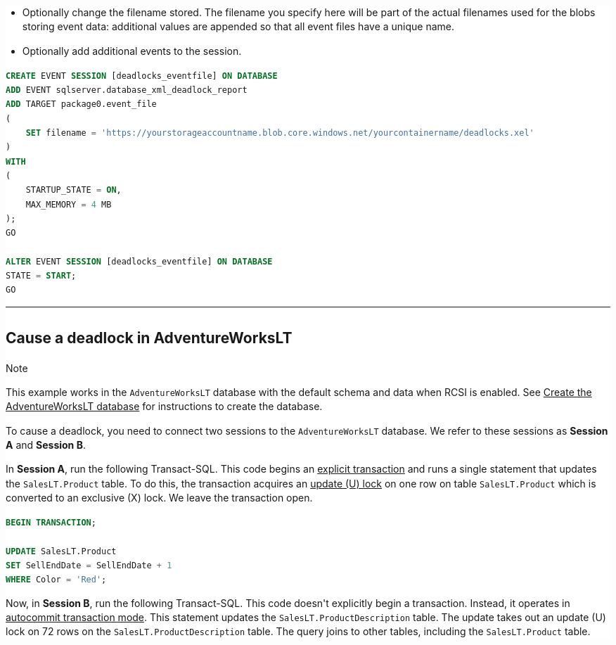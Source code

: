 - Optionally change the filename stored. The filename you specify here will be part of the actual filenames used for the blobs storing event data: additional values are appended so that all event files have a unique name.

- Optionally add additional events to the session.

```sql
CREATE EVENT SESSION [deadlocks_eventfile] ON DATABASE
ADD EVENT sqlserver.database_xml_deadlock_report
ADD TARGET package0.event_file
(
    SET filename = 'https://yourstorageaccountname.blob.core.windows.net/yourcontainername/deadlocks.xel'
)
WITH
(
    STARTUP_STATE = ON,
    MAX_MEMORY = 4 MB
);
GO

ALTER EVENT SESSION [deadlocks_eventfile] ON DATABASE
STATE = START;
GO
```

---

## Cause a deadlock in AdventureWorksLT

> [!NOTE]  
> This example works in the `AdventureWorksLT` database with the default schema and data when RCSI is enabled. See [Create the AdventureWorksLT database](#create-the-adventureworkslt-database) for instructions to create the database.

To cause a deadlock, you need to connect two sessions to the `AdventureWorksLT` database. We refer to these sessions as **Session A** and **Session B**.

In **Session A**, run the following Transact-SQL. This code begins an [explicit transaction](/sql/relational-databases/sql-server-transaction-locking-and-row-versioning-guide#starting-transactions) and runs a single statement that updates the `SalesLT.Product` table. To do this, the transaction acquires an [update (U) lock](/sql/relational-databases/sql-server-transaction-locking-and-row-versioning-guide#behavior-when-modifying-data) on one row on table `SalesLT.Product` which is converted to an exclusive (X) lock. We leave the transaction open.

```sql
BEGIN TRANSACTION;

UPDATE SalesLT.Product
SET SellEndDate = SellEndDate + 1
WHERE Color = 'Red';
```

Now, in **Session B**, run the following Transact-SQL. This code doesn't explicitly begin a transaction. Instead, it operates in [autocommit transaction mode](/sql/relational-databases/sql-server-transaction-locking-and-row-versioning-guide#starting-transactions). This statement updates the `SalesLT.ProductDescription` table. The update takes out an update (U) lock on 72 rows on the `SalesLT.ProductDescription` table. The query joins to other tables, including the `SalesLT.Product` table.
